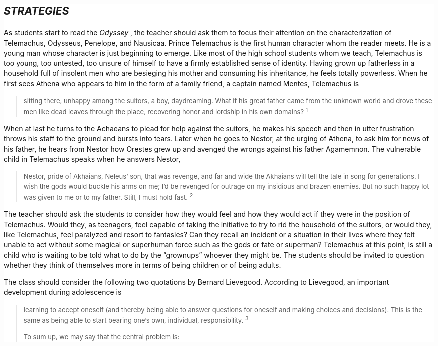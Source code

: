  <h2>
  <i>
   STRATEGIES
  </i>
 </h2>
 As students start to read the
 <i>
  Odyssey
 </i>
 , the teacher should ask them to focus their attention on the characterization of Telemachus, Odysseus, Penelope, and Nausicaa. Prince Telemachus is the first human character whom the reader meets. He is a young man whose character is just beginning to emerge. Like most of the high school students whom we teach, Telemachus is too young, too untested, too unsure of himself to have a firmly established sense of identity. Having grown up fatherless in a household full of insolent men who are besieging his mother and consuming his inheritance, he feels totally powerless. When he first sees Athena who appears to him in the form of a family friend, a captain named Mentes, Telemachus is
<blockquote>
  <font size="-1">
   sitting there, unhappy among the suitors, a boy, daydreaming. What if his great father came from the unknown world and drove these men like dead leaves through the place, recovering honor and lordship in his own domains?
   <sup>
    1
   </sup>
</font>
 </blockquote>
 When at last he turns to the Achaeans to plead for help against the suitors, he makes his speech and then in utter frustration throws his staff to the ground and bursts into tears. Later when he goes to Nestor, at the urging of Athena, to ask him for news of his father, he hears from Nestor how Orestes grew up and avenged the wrongs against his father Agamemnon. The vulnerable child in Telemachus speaks when he answers Nestor,
<blockquote>
  <font size="-1">
   Nestor, pride of Akhaians, Neleus’ son, that was revenge, and far and wide the Akhaians will tell the tale in song for generations. I wish the gods would buckle his arms on me; I’d be revenged for outrage on my insidious and brazen enemies. But no such happy lot was given to me or to my father. Still, I must hold fast.
   <sup>
    2
   </sup>
</font>
 </blockquote>
 The teacher should ask the students to consider how they would feel and how they would act if they were in the position of Telemachus. Would they, as teenagers, feel capable of taking the initiative to try to rid the household of the suitors, or would they, like Telemachus, feel paralyzed and resort to fantasies? Can they recall an incident or a situation in their lives where they felt unable to act without some magical or superhuman force such as the gods or fate or superman? Telemachus at this point, is still a child who is waiting to be told what to do by the “grownups” whoever they might be. The students should be invited to question whether they think of themselves more in terms of being children or of being adults.
 <p>
  The class should consider the following two quotations by Bernard Lievegood. According to Lievegood, an important development during adolescence is
 </p>
<blockquote>
  <font size="-1">
   learning to accept oneself (and thereby being able to answer questions for oneself and making choices and decisions). This is the same as being able to start bearing one’s own, individual, responsibility.
   <sup>
    3
   </sup>
   <p>
    To sum up, we may say that the central problem is: